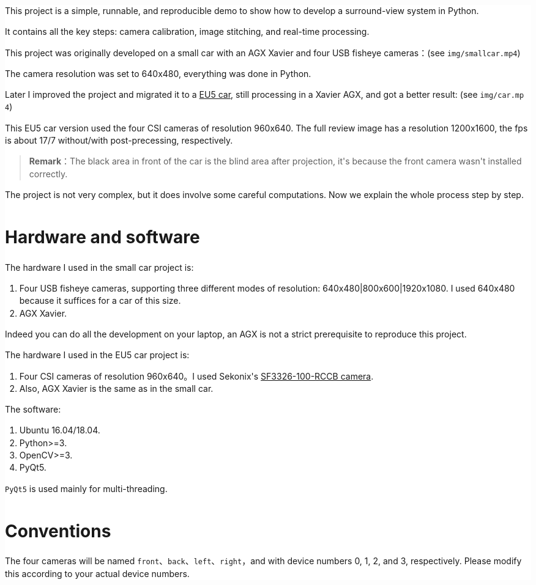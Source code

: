 This project is a simple, runnable, and reproducible demo to show how to develop a surround-view system in Python.

It contains all the key steps: camera calibration, image stitching, and real-time processing.

This project was originally developed on a small car with an AGX Xavier and four USB fisheye cameras：(see `img/smallcar.mp4`)

<video style="margin:0px auto;display:block" width=400 src="./img/smallcar.mp4" controls></video>

The camera resolution was set to 640x480, everything was done in Python.

Later I improved the project and migrated it to a [EU5 car](https://en.wikipedia.org/wiki/Beijing_U5), still processing in a Xavier AGX, and got a better result: (see `img/car.mp4`)

<video style="margin:0px auto;display:block" width=400 src="./img/car.mp4" controls></video>

This EU5 car version used the four CSI cameras of resolution 960x640. The full review image has a resolution 1200x1600, the fps is about 17/7 without/with post-precessing, respectively.


> **Remark**：The black area in front of the car is the blind area after projection, it's because the front camera wasn't installed correctly.

The project is not very complex, but it does involve some careful computations. Now we explain the whole process step by step.


# Hardware and software

The hardware I used in the small car project is:

1. Four USB fisheye cameras, supporting three different modes of resolution: 640x480|800x600|1920x1080. I used 640x480 because it suffices for a car of this size.
2. AGX Xavier.

Indeed you can do all the development on your laptop, an AGX is not a strict prerequisite to reproduce this project.

The hardware I used in the EU5 car project is:

1. Four CSI cameras of resolution 960x640。I used Sekonix's [SF3326-100-RCCB camera](http://sekolab.com/products/camera/).
2. Also, AGX Xavier is the same as in the small car.

The software:

1. Ubuntu 16.04/18.04.
2. Python>=3.
3. OpenCV>=3.
4. PyQt5.

`PyQt5` is used mainly for multi-threading.


# Conventions

The four cameras will be named `front`、`back`、`left`、`right`，and with device numbers 0, 1, 2, and 3, respectively. Please modify this according to your actual device numbers.
